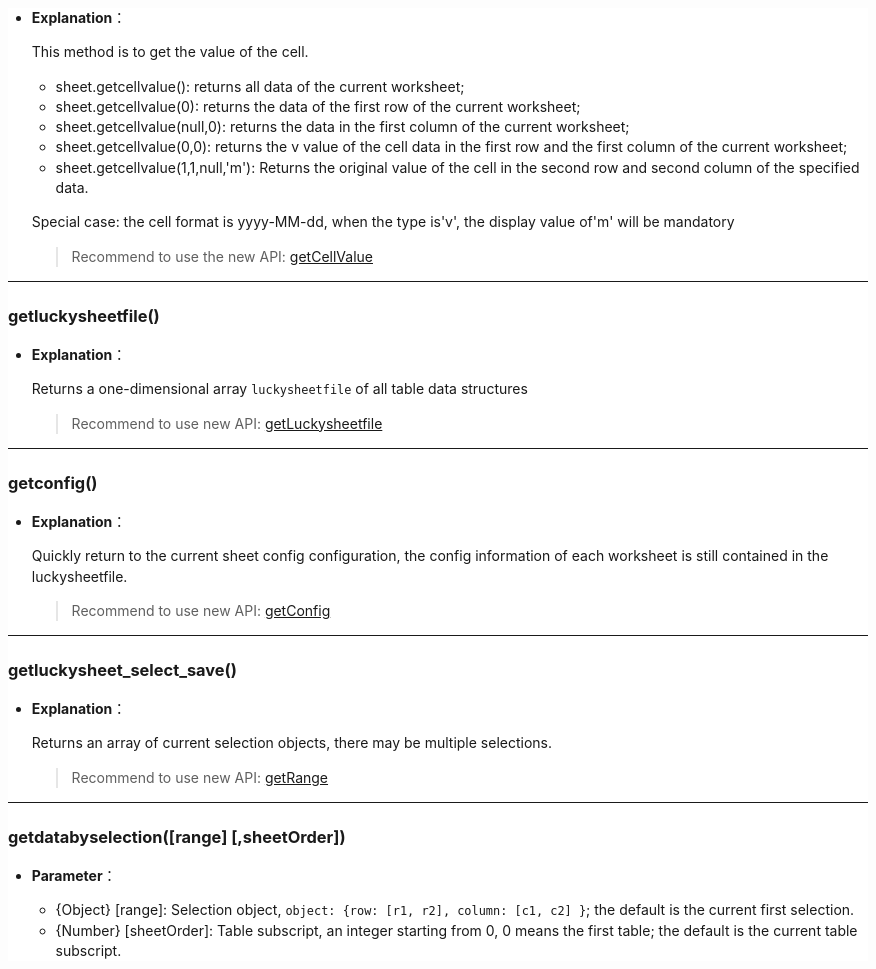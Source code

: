 - **Explanation**：

	This method is to get the value of the cell.

	- sheet.getcellvalue(): returns all data of the current worksheet;
	- sheet.getcellvalue(0): returns the data of the first row of the current worksheet;
	- sheet.getcellvalue(null,0): returns the data in the first column of the current worksheet;
	- sheet.getcellvalue(0,0): returns the v value of the cell data in the first row and the first column of the current worksheet;
	- sheet.getcellvalue(1,1,null,'m'): Returns the original value of the cell in the second row and second column of the specified data.
	 
	Special case: the cell format is yyyy-MM-dd, when the type is'v', the display value of'm' will be mandatory

	> Recommend to use the new API: <a href='#getCellValue'>getCellValue</a>

------------

### getluckysheetfile()

- **Explanation**：

	Returns a one-dimensional array `luckysheetfile` of all table data structures

	> Recommend to use new API: [getLuckysheetfile](#getLuckysheetfile())

------------

### getconfig()

- **Explanation**：

	Quickly return to the current sheet config configuration, the config information of each worksheet is still contained in the luckysheetfile.
	 
	> Recommend to use new API: [getConfig](#getConfig([setting]))

------------

### getluckysheet_select_save()

- **Explanation**：

	Returns an array of current selection objects, there may be multiple selections.

	> Recommend to use new API: [getRange](#getRange())

------------

### getdatabyselection([range] [,sheetOrder])

- **Parameter**：
	
	- {Object} [range]: Selection object, `object: {row: [r1, r2], column: [c1, c2] }`; the default is the current first selection.
	- {Number} [sheetOrder]: Table subscript, an integer starting from 0, 0 means the first table; the default is the current table subscript.
